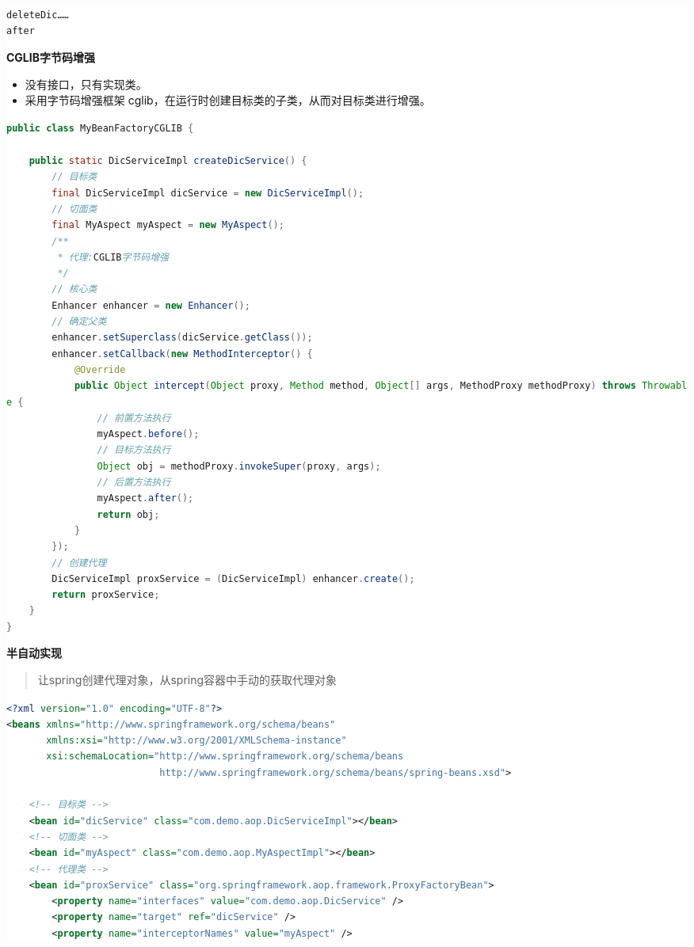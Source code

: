 ```Java
deleteDic……
after
```



**CGLIB字节码增强**

- 没有接口，只有实现类。
- 采用字节码增强框架 cglib，在运行时创建目标类的子类，从而对目标类进行增强。

```Java
public class MyBeanFactoryCGLIB {

    public static DicServiceImpl createDicService() {
        // 目标类
        final DicServiceImpl dicService = new DicServiceImpl();
        // 切面类
        final MyAspect myAspect = new MyAspect();
        /**
         * 代理:CGLIB字节码增强
         */
        // 核心类
        Enhancer enhancer = new Enhancer();
        // 确定父类
        enhancer.setSuperclass(dicService.getClass());
        enhancer.setCallback(new MethodInterceptor() {
            @Override
            public Object intercept(Object proxy, Method method, Object[] args, MethodProxy methodProxy) throws Throwable {
                // 前置方法执行
                myAspect.before();
                // 目标方法执行
                Object obj = methodProxy.invokeSuper(proxy, args);
                // 后置方法执行
                myAspect.after();
                return obj;
            }
        });
        // 创建代理
        DicServiceImpl proxService = (DicServiceImpl) enhancer.create();
        return proxService;
    }
}
```



**半自动实现**

> 让spring创建代理对象，从spring容器中手动的获取代理对象

```xml
<?xml version="1.0" encoding="UTF-8"?>
<beans xmlns="http://www.springframework.org/schema/beans"
       xmlns:xsi="http://www.w3.org/2001/XMLSchema-instance"
       xsi:schemaLocation="http://www.springframework.org/schema/beans
                           http://www.springframework.org/schema/beans/spring-beans.xsd">

    <!-- 目标类 -->
    <bean id="dicService" class="com.demo.aop.DicServiceImpl"></bean>
    <!-- 切面类 -->
    <bean id="myAspect" class="com.demo.aop.MyAspectImpl"></bean>
    <!-- 代理类 -->
    <bean id="proxService" class="org.springframework.aop.framework.ProxyFactoryBean">
        <property name="interfaces" value="com.demo.aop.DicService" />
        <property name="target" ref="dicService" />
        <property name="interceptorNames" value="myAspect" />
```